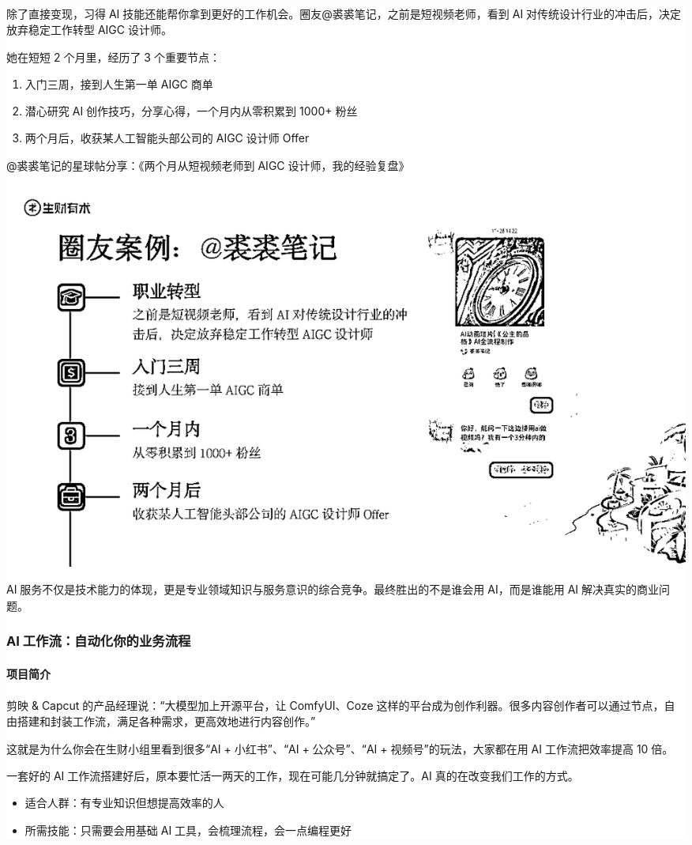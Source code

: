 除了直接变现，习得 AI 技能还能帮你拿到更好的工作机会。圈友@裘裘笔记，之前是短视频老师，看到 AI 对传统设计行业的冲击后，决定放弃稳定工作转型 AIGC 设计师。

她在短短 2 个月里，经历了 3 个重要节点：

1.  入门三周，接到人生第一单 AIGC 商单

1.  潜心研究 AI 创作技巧，分享心得，一个月内从零积累到 1000+ 粉丝

1.  两个月后，收获某人工智能头部公司的 AIGC 设计师 Offer

@裘裘笔记的星球帖分享：《两个月从短视频老师到 AIGC 设计师，我的经验复盘》

![](img/3d511932b8481824d72063d59d161b4f.png)

AI 服务不仅是技术能力的体现，更是专业领域知识与服务意识的综合竞争。最终胜出的不是谁会用 AI，而是谁能用 AI 解决真实的商业问题。

### AI 工作流：自动化你的业务流程

#### 项目简介

#### 

剪映 & Capcut 的产品经理说：“大模型加上开源平台，让 ComfyUI、Coze 这样的平台成为创作利器。很多内容创作者可以通过节点，自由搭建和封装工作流，满足各种需求，更高效地进行内容创作。”

这就是为什么你会在生财小组里看到很多“AI + 小红书”、“AI + 公众号”、“AI + 视频号”的玩法，大家都在用 AI 工作流把效率提高 10 倍。

一套好的 AI 工作流搭建好后，原本要忙活一两天的工作，现在可能几分钟就搞定了。AI 真的在改变我们工作的方式。

*   适合人群：有专业知识但想提高效率的人

*   所需技能：只需要会用基础 AI 工具，会梳理流程，会一点编程更好
